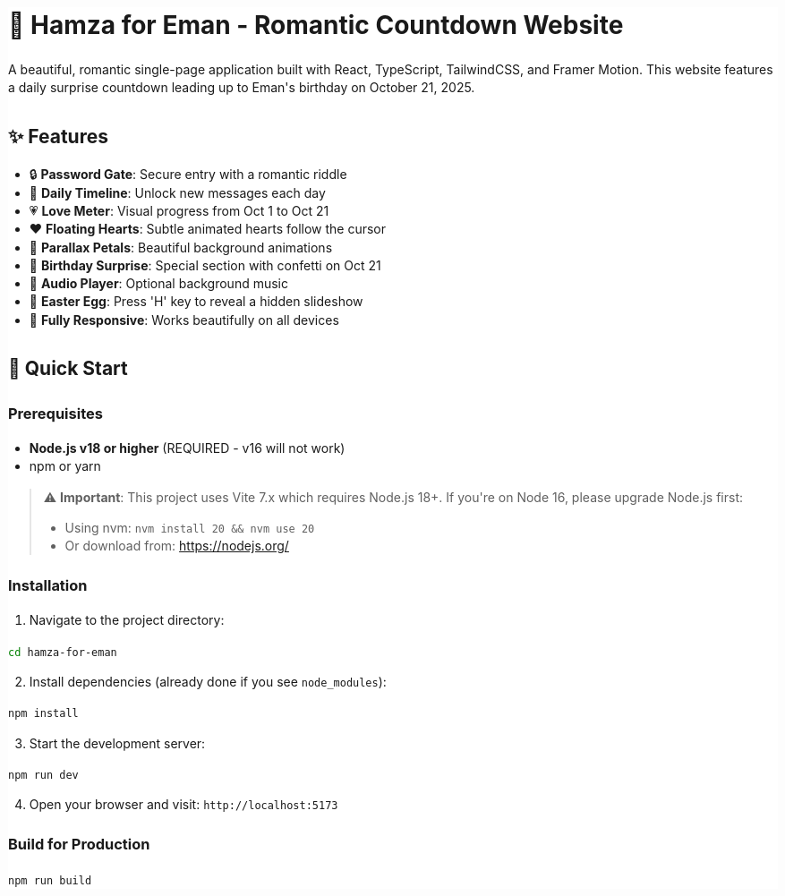 # 🎁 Hamza for Eman - Romantic Countdown Website

A beautiful, romantic single-page application built with React, TypeScript, TailwindCSS, and Framer Motion. This website features a daily surprise countdown leading up to Eman's birthday on October 21, 2025.

## ✨ Features

- 🔒 **Password Gate**: Secure entry with a romantic riddle
- 📜 **Daily Timeline**: Unlock new messages each day
- 💗 **Love Meter**: Visual progress from Oct 1 to Oct 21
- ❤️ **Floating Hearts**: Subtle animated hearts follow the cursor
- 🌸 **Parallax Petals**: Beautiful background animations
- 🎂 **Birthday Surprise**: Special section with confetti on Oct 21
- 🎵 **Audio Player**: Optional background music
- 🔑 **Easter Egg**: Press 'H' key to reveal a hidden slideshow
- 📱 **Fully Responsive**: Works beautifully on all devices

## 🚀 Quick Start

### Prerequisites

- **Node.js v18 or higher** (REQUIRED - v16 will not work)
- npm or yarn

> ⚠️ **Important**: This project uses Vite 7.x which requires Node.js 18+. If you're on Node 16, please upgrade Node.js first:
> - Using nvm: `nvm install 20 && nvm use 20`
> - Or download from: https://nodejs.org/

### Installation

1. Navigate to the project directory:
```bash
cd hamza-for-eman
```

2. Install dependencies (already done if you see `node_modules`):
```bash
npm install
```

3. Start the development server:
```bash
npm run dev
```

4. Open your browser and visit: `http://localhost:5173`

### Build for Production

```bash
npm run build
```
